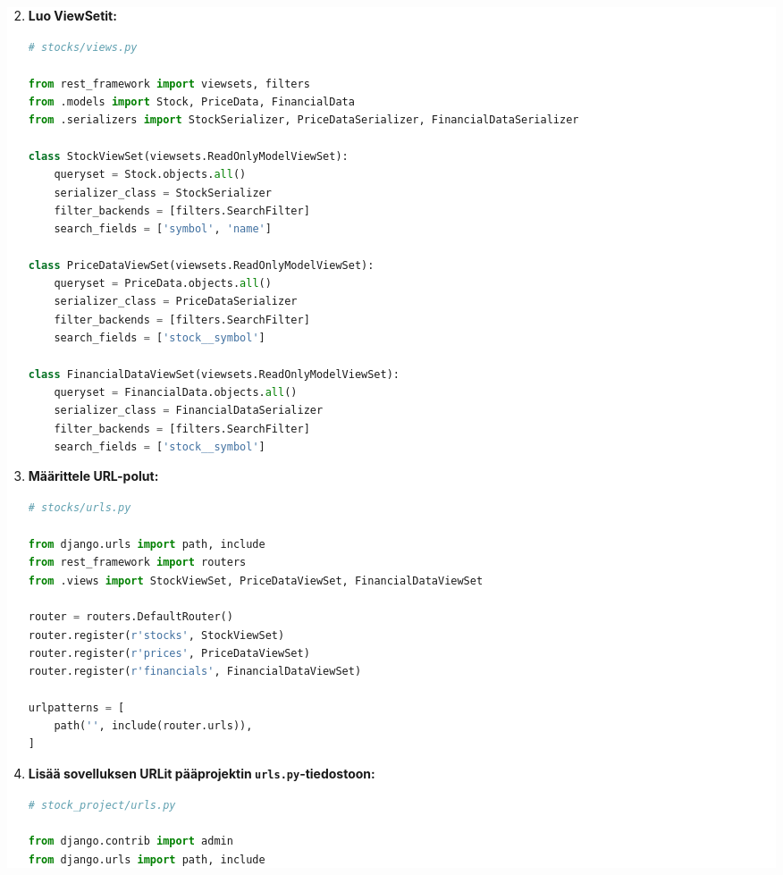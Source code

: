 2. **Luo ViewSetit:**
    ```python
    # stocks/views.py

    from rest_framework import viewsets, filters
    from .models import Stock, PriceData, FinancialData
    from .serializers import StockSerializer, PriceDataSerializer, FinancialDataSerializer

    class StockViewSet(viewsets.ReadOnlyModelViewSet):
        queryset = Stock.objects.all()
        serializer_class = StockSerializer
        filter_backends = [filters.SearchFilter]
        search_fields = ['symbol', 'name']

    class PriceDataViewSet(viewsets.ReadOnlyModelViewSet):
        queryset = PriceData.objects.all()
        serializer_class = PriceDataSerializer
        filter_backends = [filters.SearchFilter]
        search_fields = ['stock__symbol']

    class FinancialDataViewSet(viewsets.ReadOnlyModelViewSet):
        queryset = FinancialData.objects.all()
        serializer_class = FinancialDataSerializer
        filter_backends = [filters.SearchFilter]
        search_fields = ['stock__symbol']
    ```

3. **Määrittele URL-polut:**
    ```python
    # stocks/urls.py

    from django.urls import path, include
    from rest_framework import routers
    from .views import StockViewSet, PriceDataViewSet, FinancialDataViewSet

    router = routers.DefaultRouter()
    router.register(r'stocks', StockViewSet)
    router.register(r'prices', PriceDataViewSet)
    router.register(r'financials', FinancialDataViewSet)

    urlpatterns = [
        path('', include(router.urls)),
    ]
    ```

4. **Lisää sovelluksen URLit pääprojektin `urls.py`-tiedostoon:**
    ```python
    # stock_project/urls.py

    from django.contrib import admin
    from django.urls import path, include

